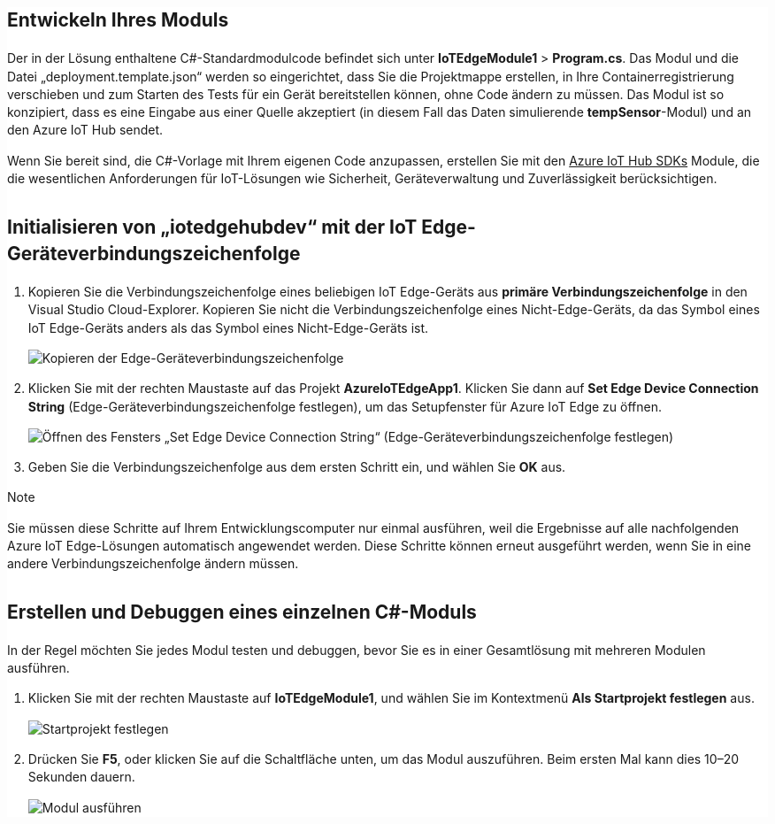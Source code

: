 ## <a name="develop-your-module"></a>Entwickeln Ihres Moduls

Der in der Lösung enthaltene C#-Standardmodulcode befindet sich unter **IoTEdgeModule1** > **Program.cs**. Das Modul und die Datei „deployment.template.json“ werden so eingerichtet, dass Sie die Projektmappe erstellen, in Ihre Containerregistrierung verschieben und zum Starten des Tests für ein Gerät bereitstellen können, ohne Code ändern zu müssen. Das Modul ist so konzipiert, dass es eine Eingabe aus einer Quelle akzeptiert (in diesem Fall das Daten simulierende **tempSensor**-Modul) und an den Azure IoT Hub sendet.

Wenn Sie bereit sind, die C#-Vorlage mit Ihrem eigenen Code anzupassen, erstellen Sie mit den [Azure IoT Hub SDKs](../iot-hub/iot-hub-devguide-sdks.md) Module, die die wesentlichen Anforderungen für IoT-Lösungen wie Sicherheit, Geräteverwaltung und Zuverlässigkeit berücksichtigen.

## <a name="initialize-iotedgehubdev-with-iot-edge-device-connection-string"></a>Initialisieren von „iotedgehubdev“ mit der IoT Edge-Geräteverbindungszeichenfolge

1. Kopieren Sie die Verbindungszeichenfolge eines beliebigen IoT Edge-Geräts aus **primäre Verbindungszeichenfolge** in den Visual Studio Cloud-Explorer. Kopieren Sie nicht die Verbindungszeichenfolge eines Nicht-Edge-Geräts, da das Symbol eines IoT Edge-Geräts anders als das Symbol eines Nicht-Edge-Geräts ist.

   ![Kopieren der Edge-Geräteverbindungszeichenfolge](./media/how-to-visual-studio-develop-csharp-module/copy-edge-conn-string.png)

1. Klicken Sie mit der rechten Maustaste auf das Projekt **AzureIoTEdgeApp1**. Klicken Sie dann auf **Set Edge Device Connection String** (Edge-Geräteverbindungszeichenfolge festlegen), um das Setupfenster für Azure IoT Edge zu öffnen.

   ![Öffnen des Fensters „Set Edge Device Connection String“ (Edge-Geräteverbindungszeichenfolge festlegen)](./media/how-to-visual-studio-develop-csharp-module/set-edge-conn-string.png)

1. Geben Sie die Verbindungszeichenfolge aus dem ersten Schritt ein, und wählen Sie **OK** aus.

> [!NOTE]
> Sie müssen diese Schritte auf Ihrem Entwicklungscomputer nur einmal ausführen, weil die Ergebnisse auf alle nachfolgenden Azure IoT Edge-Lösungen automatisch angewendet werden. Diese Schritte können erneut ausgeführt werden, wenn Sie in eine andere Verbindungszeichenfolge ändern müssen.

## <a name="build-and-debug-single-c-module"></a>Erstellen und Debuggen eines einzelnen C#-Moduls

In der Regel möchten Sie jedes Modul testen und debuggen, bevor Sie es in einer Gesamtlösung mit mehreren Modulen ausführen.

1. Klicken Sie mit der rechten Maustaste auf **IoTEdgeModule1**, und wählen Sie im Kontextmenü **Als Startprojekt festlegen** aus.

   ![Startprojekt festlegen](./media/how-to-visual-studio-develop-csharp-module/module-start-up-project.png)

1. Drücken Sie **F5**, oder klicken Sie auf die Schaltfläche unten, um das Modul auszuführen. Beim ersten Mal kann dies 10&ndash;20 Sekunden dauern.

   ![Modul ausführen](./media/how-to-visual-studio-develop-csharp-module/run-module.png)
